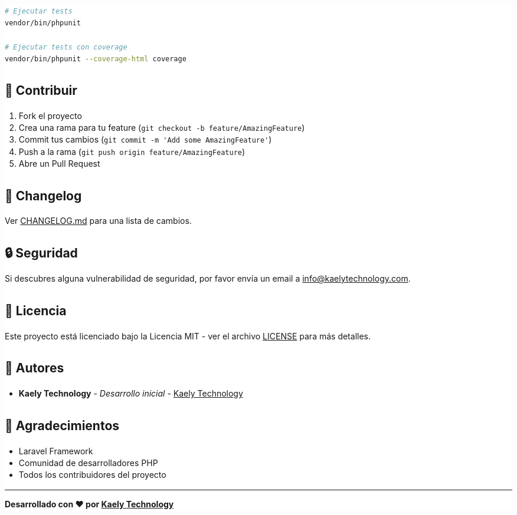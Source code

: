 ```bash
# Ejecutar tests
vendor/bin/phpunit

# Ejecutar tests con coverage
vendor/bin/phpunit --coverage-html coverage
```

## 🤝 Contribuir

1. Fork el proyecto
2. Crea una rama para tu feature (`git checkout -b feature/AmazingFeature`)
3. Commit tus cambios (`git commit -m 'Add some AmazingFeature'`)
4. Push a la rama (`git push origin feature/AmazingFeature`)
5. Abre un Pull Request

## 📝 Changelog

Ver [CHANGELOG.md](CHANGELOG.md) para una lista de cambios.

## 🔒 Seguridad

Si descubres alguna vulnerabilidad de seguridad, por favor envía un email a info@kaelytechnology.com.

## 📄 Licencia

Este proyecto está licenciado bajo la Licencia MIT - ver el archivo [LICENSE](LICENSE) para más detalles.

## 👥 Autores

- **Kaely Technology** - *Desarrollo inicial* - [Kaely Technology](https://github.com/kaelytechnology)

## 🙏 Agradecimientos

- Laravel Framework
- Comunidad de desarrolladores PHP
- Todos los contribuidores del proyecto

---

**Desarrollado con ❤️ por [Kaely Technology](https://kaelytechnology.com)**